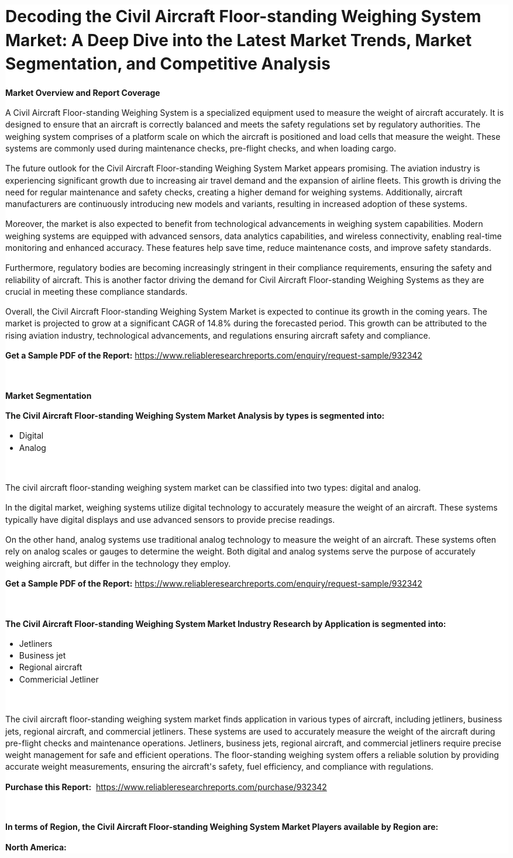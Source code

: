 <p><h1>Decoding the Civil Aircraft Floor-standing Weighing System Market: A Deep Dive into the Latest Market Trends, Market Segmentation, and Competitive Analysis</h1></p><p><strong>Market Overview and Report Coverage</strong></p>
<p><p>A Civil Aircraft Floor-standing Weighing System is a specialized equipment used to measure the weight of aircraft accurately. It is designed to ensure that an aircraft is correctly balanced and meets the safety regulations set by regulatory authorities. The weighing system comprises of a platform scale on which the aircraft is positioned and load cells that measure the weight. These systems are commonly used during maintenance checks, pre-flight checks, and when loading cargo.</p><p>The future outlook for the Civil Aircraft Floor-standing Weighing System Market appears promising. The aviation industry is experiencing significant growth due to increasing air travel demand and the expansion of airline fleets. This growth is driving the need for regular maintenance and safety checks, creating a higher demand for weighing systems. Additionally, aircraft manufacturers are continuously introducing new models and variants, resulting in increased adoption of these systems.</p><p>Moreover, the market is also expected to benefit from technological advancements in weighing system capabilities. Modern weighing systems are equipped with advanced sensors, data analytics capabilities, and wireless connectivity, enabling real-time monitoring and enhanced accuracy. These features help save time, reduce maintenance costs, and improve safety standards.</p><p>Furthermore, regulatory bodies are becoming increasingly stringent in their compliance requirements, ensuring the safety and reliability of aircraft. This is another factor driving the demand for Civil Aircraft Floor-standing Weighing Systems as they are crucial in meeting these compliance standards.</p><p>Overall, the Civil Aircraft Floor-standing Weighing System Market is expected to continue its growth in the coming years. The market is projected to grow at a significant CAGR of 14.8% during the forecasted period. This growth can be attributed to the rising aviation industry, technological advancements, and regulations ensuring aircraft safety and compliance.</p></p>
<p><strong>Get a Sample PDF of the Report:</strong> <a href="https://www.reliableresearchreports.com/enquiry/request-sample/932342">https://www.reliableresearchreports.com/enquiry/request-sample/932342</a></p>
<p>&nbsp;</p>
<p><strong>Market Segmentation</strong></p>
<p><strong>The Civil Aircraft Floor-standing Weighing System Market Analysis by types is segmented into:</strong></p>
<p><ul><li>Digital</li><li>Analog</li></ul></p>
<p>&nbsp;</p>
<p><p>The civil aircraft floor-standing weighing system market can be classified into two types: digital and analog. </p><p>In the digital market, weighing systems utilize digital technology to accurately measure the weight of an aircraft. These systems typically have digital displays and use advanced sensors to provide precise readings. </p><p>On the other hand, analog systems use traditional analog technology to measure the weight of an aircraft. These systems often rely on analog scales or gauges to determine the weight. Both digital and analog systems serve the purpose of accurately weighing aircraft, but differ in the technology they employ.</p></p>
<p><strong>Get a Sample PDF of the Report:</strong>&nbsp;<a href="https://www.reliableresearchreports.com/enquiry/request-sample/932342">https://www.reliableresearchreports.com/enquiry/request-sample/932342</a></p>
<p>&nbsp;</p>
<p><strong>The Civil Aircraft Floor-standing Weighing System Market Industry Research by Application is segmented into:</strong></p>
<p><ul><li>Jetliners</li><li>Business jet</li><li>Regional aircraft</li><li>Commericial Jetliner</li></ul></p>
<p>&nbsp;</p>
<p><p>The civil aircraft floor-standing weighing system market finds application in various types of aircraft, including jetliners, business jets, regional aircraft, and commercial jetliners. These systems are used to accurately measure the weight of the aircraft during pre-flight checks and maintenance operations. Jetliners, business jets, regional aircraft, and commercial jetliners require precise weight management for safe and efficient operations. The floor-standing weighing system offers a reliable solution by providing accurate weight measurements, ensuring the aircraft's safety, fuel efficiency, and compliance with regulations.</p></p>
<p><strong>Purchase this Report:</strong>&nbsp; <a href="https://www.reliableresearchreports.com/purchase/932342">https://www.reliableresearchreports.com/purchase/932342</a></p>
<p>&nbsp;</p>
<p><strong>In terms of Region, the Civil Aircraft Floor-standing Weighing System Market Players available by Region are:</strong></p>
<p>
    <p> <strong> North America: </strong>
        <ul>